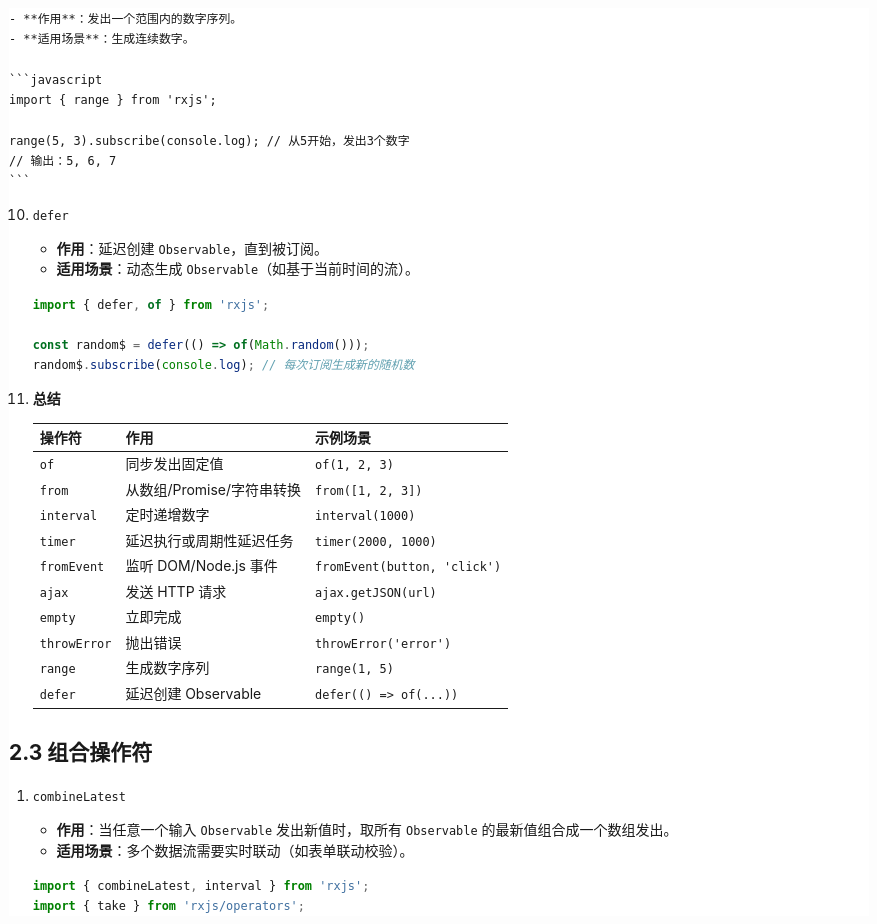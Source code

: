    - **作用**：发出一个范围内的数字序列。  
    - **适用场景**：生成连续数字。

    ```javascript
    import { range } from 'rxjs';

    range(5, 3).subscribe(console.log); // 从5开始，发出3个数字
    // 输出：5, 6, 7
    ```


10. `defer`

    - **作用**：延迟创建 `Observable`，直到被订阅。  
    - **适用场景**：动态生成 `Observable`（如基于当前时间的流）。

    ```javascript
    import { defer, of } from 'rxjs';

    const random$ = defer(() => of(Math.random()));
    random$.subscribe(console.log); // 每次订阅生成新的随机数
    ```


11. **总结**

    | 操作符 | 作用  | 示例场景 |
    | --- | --- | --- |
    | `of` | 同步发出固定值 | `of(1, 2, 3)` |
    | `from` | 从数组/Promise/字符串转换 | `from([1, 2, 3])` |
    | `interval` | 定时递增数字 | `interval(1000)` |
    | `timer` | 延迟执行或周期性延迟任务 | `timer(2000, 1000)` |
    | `fromEvent` | 监听 DOM/Node.js 事件 | `fromEvent(button, 'click')` |
    | `ajax` | 发送 HTTP 请求 | `ajax.getJSON(url)` |
    | `empty` | 立即完成 | `empty()` |
    | `throwError` | 抛出错误 | `throwError('error')` |
    | `range` | 生成数字序列 | `range(1, 5)` |
    | `defer` | 延迟创建 Observable | `defer(() => of(...))` |


## 2.3 组合操作符


1. `combineLatest`

    - **作用**：当任意一个输入 `Observable` 发出新值时，取所有 `Observable` 的最新值组合成一个数组发出。  
    - **适用场景**：多个数据流需要实时联动（如表单联动校验）。

    ```javascript
    import { combineLatest, interval } from 'rxjs';
    import { take } from 'rxjs/operators';
